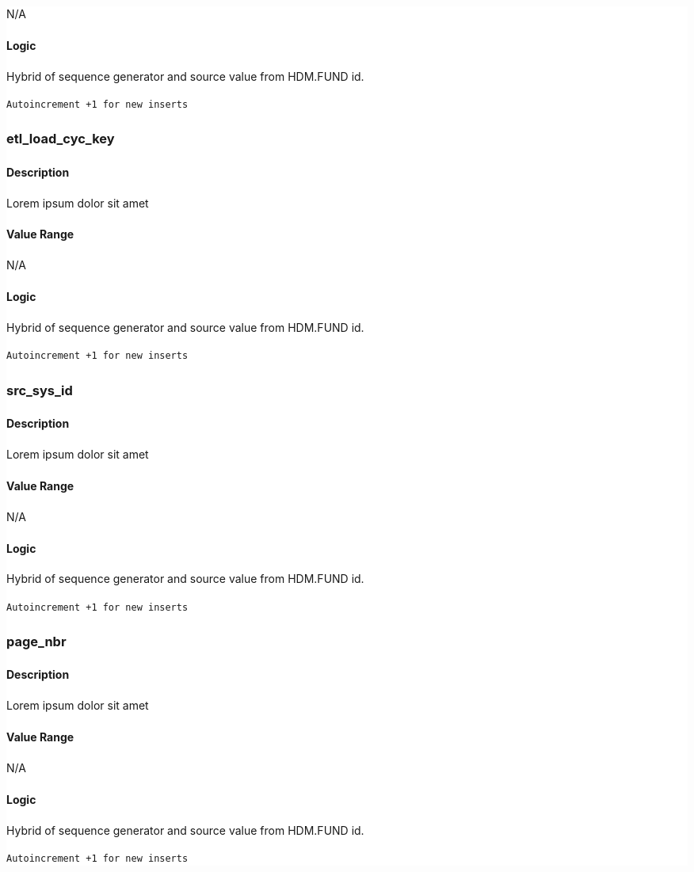 N/A

#### Logic

Hybrid of sequence generator and source value from HDM.FUND id.

```
Autoincrement +1 for new inserts
```



### etl_load_cyc_key
#### Description

Lorem ipsum dolor sit amet

#### Value Range

N/A

#### Logic

Hybrid of sequence generator and source value from HDM.FUND id.

```
Autoincrement +1 for new inserts
```



### src_sys_id
#### Description

Lorem ipsum dolor sit amet

#### Value Range

N/A

#### Logic

Hybrid of sequence generator and source value from HDM.FUND id.

```
Autoincrement +1 for new inserts
```



### page_nbr
#### Description

Lorem ipsum dolor sit amet

#### Value Range

N/A

#### Logic

Hybrid of sequence generator and source value from HDM.FUND id.

```
Autoincrement +1 for new inserts
```



